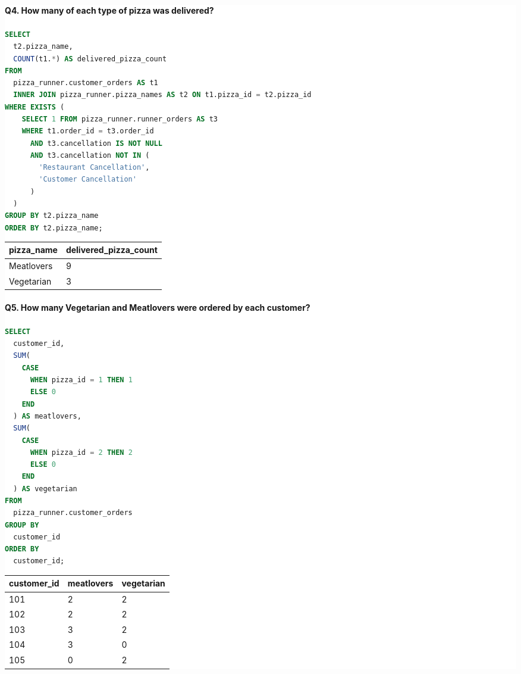 #### Q4. How many of each type of pizza was delivered?
```sql
SELECT
  t2.pizza_name,
  COUNT(t1.*) AS delivered_pizza_count
FROM
  pizza_runner.customer_orders AS t1
  INNER JOIN pizza_runner.pizza_names AS t2 ON t1.pizza_id = t2.pizza_id
WHERE EXISTS (
    SELECT 1 FROM pizza_runner.runner_orders AS t3
    WHERE t1.order_id = t3.order_id
      AND t3.cancellation IS NOT NULL
      AND t3.cancellation NOT IN (
        'Restaurant Cancellation',
        'Customer Cancellation'
      )
  )
GROUP BY t2.pizza_name
ORDER BY t2.pizza_name;
```
| pizza\_name | delivered\_pizza\_count |
| ----------- | ----------------------- |
| Meatlovers  | 9                       |
| Vegetarian  | 3                       |

#### Q5. How many Vegetarian and Meatlovers were ordered by each customer?
```sql
SELECT
  customer_id,
  SUM(
    CASE
      WHEN pizza_id = 1 THEN 1
      ELSE 0
    END
  ) AS meatlovers,
  SUM(
    CASE
      WHEN pizza_id = 2 THEN 2
      ELSE 0
    END
  ) AS vegetarian
FROM
  pizza_runner.customer_orders
GROUP BY
  customer_id
ORDER BY
  customer_id;
 ```
 | customer\_id | meatlovers | vegetarian |
| ------------ | ---------- | ---------- |
| 101          | 2          | 2          |
| 102          | 2          | 2          |
| 103          | 3          | 2          |
| 104          | 3          | 0          |
| 105          | 0          | 2          |
